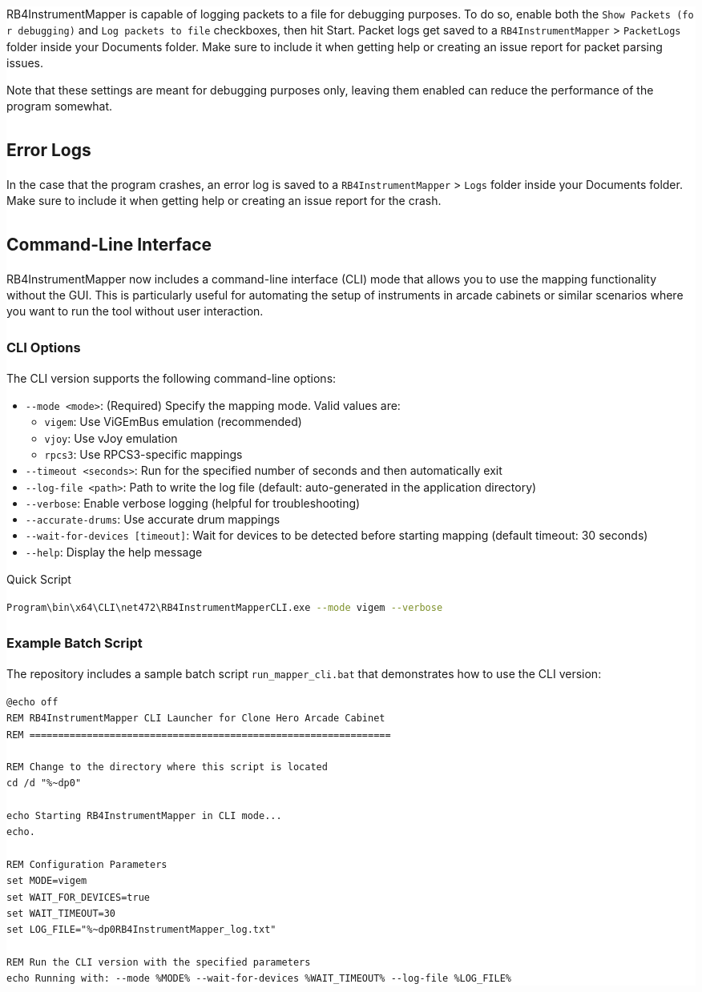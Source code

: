 RB4InstrumentMapper is capable of logging packets to a file for debugging purposes. To do so, enable both the `Show Packets (for debugging)` and `Log packets to file` checkboxes, then hit Start. Packet logs get saved to a `RB4InstrumentMapper` > `PacketLogs` folder inside your Documents folder. Make sure to include it when getting help or creating an issue report for packet parsing issues.

Note that these settings are meant for debugging purposes only, leaving them enabled can reduce the performance of the program somewhat.

## Error Logs

In the case that the program crashes, an error log is saved to a `RB4InstrumentMapper` > `Logs` folder inside your Documents folder. Make sure to include it when getting help or creating an issue report for the crash.

## Command-Line Interface

RB4InstrumentMapper now includes a command-line interface (CLI) mode that allows you to use the mapping functionality without the GUI. This is particularly useful for automating the setup of instruments in arcade cabinets or similar scenarios where you want to run the tool without user interaction.

### CLI Options

The CLI version supports the following command-line options:

- `--mode <mode>`: (Required) Specify the mapping mode. Valid values are:
  - `vigem`: Use ViGEmBus emulation (recommended)
  - `vjoy`: Use vJoy emulation
  - `rpcs3`: Use RPCS3-specific mappings
- `--timeout <seconds>`: Run for the specified number of seconds and then automatically exit
- `--log-file <path>`: Path to write the log file (default: auto-generated in the application directory)
- `--verbose`: Enable verbose logging (helpful for troubleshooting)
- `--accurate-drums`: Use accurate drum mappings
- `--wait-for-devices [timeout]`: Wait for devices to be detected before starting mapping (default timeout: 30 seconds)
- `--help`: Display the help message

Quick Script
```bash
Program\bin\x64\CLI\net472\RB4InstrumentMapperCLI.exe --mode vigem --verbose
```

### Example Batch Script

The repository includes a sample batch script `run_mapper_cli.bat` that demonstrates how to use the CLI version:

```batch
@echo off
REM RB4InstrumentMapper CLI Launcher for Clone Hero Arcade Cabinet
REM ===============================================================

REM Change to the directory where this script is located
cd /d "%~dp0"

echo Starting RB4InstrumentMapper in CLI mode...
echo.

REM Configuration Parameters
set MODE=vigem
set WAIT_FOR_DEVICES=true
set WAIT_TIMEOUT=30
set LOG_FILE="%~dp0RB4InstrumentMapper_log.txt"

REM Run the CLI version with the specified parameters
echo Running with: --mode %MODE% --wait-for-devices %WAIT_TIMEOUT% --log-file %LOG_FILE%
```